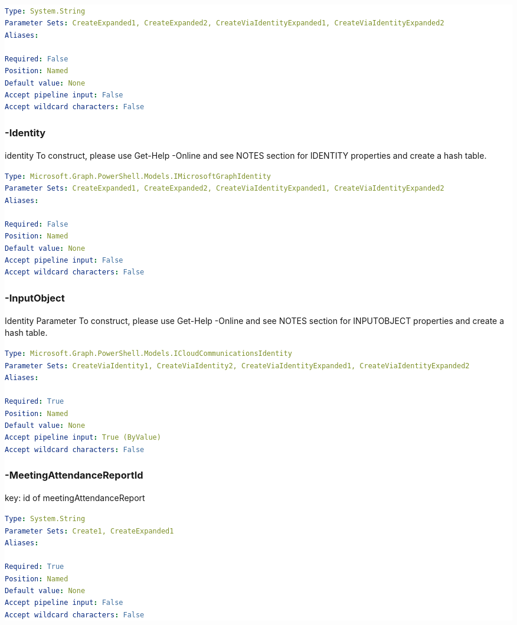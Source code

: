 ```yaml
Type: System.String
Parameter Sets: CreateExpanded1, CreateExpanded2, CreateViaIdentityExpanded1, CreateViaIdentityExpanded2
Aliases:

Required: False
Position: Named
Default value: None
Accept pipeline input: False
Accept wildcard characters: False
```

### -Identity
identity
To construct, please use Get-Help -Online and see NOTES section for IDENTITY properties and create a hash table.

```yaml
Type: Microsoft.Graph.PowerShell.Models.IMicrosoftGraphIdentity
Parameter Sets: CreateExpanded1, CreateExpanded2, CreateViaIdentityExpanded1, CreateViaIdentityExpanded2
Aliases:

Required: False
Position: Named
Default value: None
Accept pipeline input: False
Accept wildcard characters: False
```

### -InputObject
Identity Parameter
To construct, please use Get-Help -Online and see NOTES section for INPUTOBJECT properties and create a hash table.

```yaml
Type: Microsoft.Graph.PowerShell.Models.ICloudCommunicationsIdentity
Parameter Sets: CreateViaIdentity1, CreateViaIdentity2, CreateViaIdentityExpanded1, CreateViaIdentityExpanded2
Aliases:

Required: True
Position: Named
Default value: None
Accept pipeline input: True (ByValue)
Accept wildcard characters: False
```

### -MeetingAttendanceReportId
key: id of meetingAttendanceReport

```yaml
Type: System.String
Parameter Sets: Create1, CreateExpanded1
Aliases:

Required: True
Position: Named
Default value: None
Accept pipeline input: False
Accept wildcard characters: False
```
